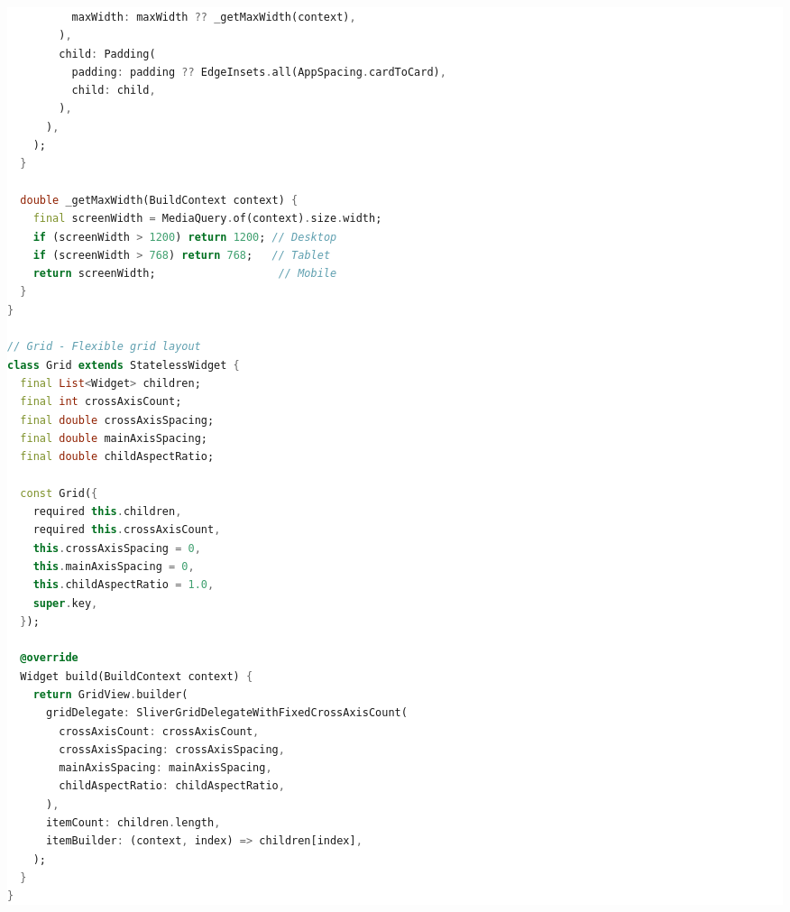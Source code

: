 ```dart
          maxWidth: maxWidth ?? _getMaxWidth(context),
        ),
        child: Padding(
          padding: padding ?? EdgeInsets.all(AppSpacing.cardToCard),
          child: child,
        ),
      ),
    );
  }

  double _getMaxWidth(BuildContext context) {
    final screenWidth = MediaQuery.of(context).size.width;
    if (screenWidth > 1200) return 1200; // Desktop
    if (screenWidth > 768) return 768;   // Tablet
    return screenWidth;                   // Mobile
  }
}

// Grid - Flexible grid layout
class Grid extends StatelessWidget {
  final List<Widget> children;
  final int crossAxisCount;
  final double crossAxisSpacing;
  final double mainAxisSpacing;
  final double childAspectRatio;

  const Grid({
    required this.children,
    required this.crossAxisCount,
    this.crossAxisSpacing = 0,
    this.mainAxisSpacing = 0,
    this.childAspectRatio = 1.0,
    super.key,
  });

  @override
  Widget build(BuildContext context) {
    return GridView.builder(
      gridDelegate: SliverGridDelegateWithFixedCrossAxisCount(
        crossAxisCount: crossAxisCount,
        crossAxisSpacing: crossAxisSpacing,
        mainAxisSpacing: mainAxisSpacing,
        childAspectRatio: childAspectRatio,
      ),
      itemCount: children.length,
      itemBuilder: (context, index) => children[index],
    );
  }
}
```
